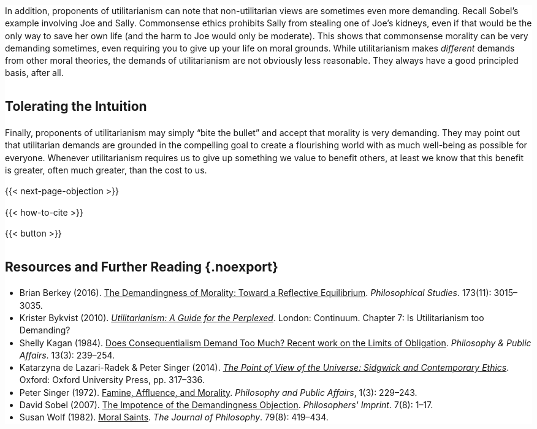 In addition, proponents of utilitarianism can note that non-utilitarian views are sometimes even more demanding. Recall Sobel’s example involving Joe and Sally. Commonsense ethics prohibits Sally from stealing one of Joe’s kidneys, even if that would be the only way to save her own life (and the harm to Joe would only be moderate). This shows that commonsense morality can be very demanding sometimes, even requiring you to give up your life on moral grounds. While utilitarianism makes _different_ demands from other moral theories, the demands of utilitarianism are not obviously less reasonable. They always have a good principled basis, after all.

## Tolerating the Intuition

Finally, proponents of utilitarianism may simply “bite the bullet” and accept that morality is very demanding. They may point out that utilitarian demands are grounded in the compelling goal to create a flourishing world with as much well-being as possible for everyone. Whenever utilitarianism requires us to give up something we value to benefit others, at least we know that this benefit is greater, often much greater, than the cost to us.

{{< next-page-objection >}}

{{< how-to-cite >}}

{{< button >}}

## Resources and Further Reading {.noexport}

- Brian Berkey (2016). [The Demandingness of Morality: Toward a Reflective Equilibrium](https://doi.org/10.1007/s11098-016-0648-9). _Philosophical Studies_. 173(11): 3015–3035.
- Krister Bykvist (2010). _[Utilitarianism: A Guide for the Perplexed](https://www.bloomsbury.com/us/utilitarianism-a-guide-for-the-perplexed-9780826498090/)_. London: Continuum. Chapter 7: Is Utilitarianism too Demanding?
- Shelly Kagan (1984). [Does Consequentialism Demand Too Much? Recent work on the Limits of Obligation](https://cpb-us-w2.wpmucdn.com/campuspress.yale.edu/dist/7/724/files/2016/01/Does-Consequentialism-Demand-Too-Much-14mwbda.pdf). _Philosophy & Public Affairs_. 13(3): 239–254.
- Katarzyna de Lazari-Radek & Peter Singer (2014). _[The Point of View of the Universe: Sidgwick and Contemporary Ethics](https://global.oup.com/academic/product/the-point-of-view-of-the-universe-9780199603695)_. Oxford: Oxford University Press, pp. 317–336.
- Peter Singer (1972). [Famine, Affluence, and Morality](https://www.jstor.org/stable/2265052). _Philosophy and Public Affairs_, 1(3): 229–243.
- David Sobel (2007). [The Impotence of the Demandingness Objection](https://quod.lib.umich.edu/cgi/p/pod/dod-idx/impotence-of-the-demandingness-objection.pdf?c=phimp;idno=3521354.0007.008;format=pdf). _Philosophers' Imprint_. 7(8): 1–17.
- Susan Wolf (1982). [Moral Saints](https://www.jstor.org/stable/2026228?seq=1). _The Journal of Philosophy_. 79(8): 419–434.

[^1]: Cf. Wolf, S. (1982). [Moral Saints](https://www.jstor.org/stable/2026228). _The Journal of Philosophy_. _79_(8): 419–439.
[^2]: GiveWell (2019). [Against Malaria Foundation](https://www.givewell.org/charities/amf), <https://www.givewell.org/charities/amf>.
[^3]: Sobel, D. (2007). [The impotence of the demandingness objection](http://hdl.handle.net/2027/spo.3521354.0007.008)._Philosophers' Imprint_, 7: 1–17, p.3.
[^4]:
    Sobel continues: “What must the Objection’s understanding of the demands of a moral theory be such that that would make sense? There is an obvious answer that has appealed even to prominent critics of the Objection — that the costs of what a moral theory requires are more demanding than the costs of what a moral theory permits to befall the unaided, size of cost held constant. The moral significance of the distinction between costs a moral theory requires and costs it permits must already be in place before the Objection gets a grip. But this is for the decisive break with Consequentialism to have already happened before we feel the pull of the Demandingness intuitions.”

    It seems, then, that there are no _neutral_ grounds for considering utilitarianism to be “more demanding” than rival moral theories, at least in the sense of imposing excessively great costs on agents. One can only get this verdict by stacking the deck against utilitarianism by implicitly defining “demandingness” in such a way as to only take a certain subclass of costs fully into account.

[^5]: Singer, P. (1972). [Famine, Affluence, and Morality](https://www.jstor.org/stable/2265052). _Philosophy and Public Affairs_, 1(3): 229–243, p.231.
